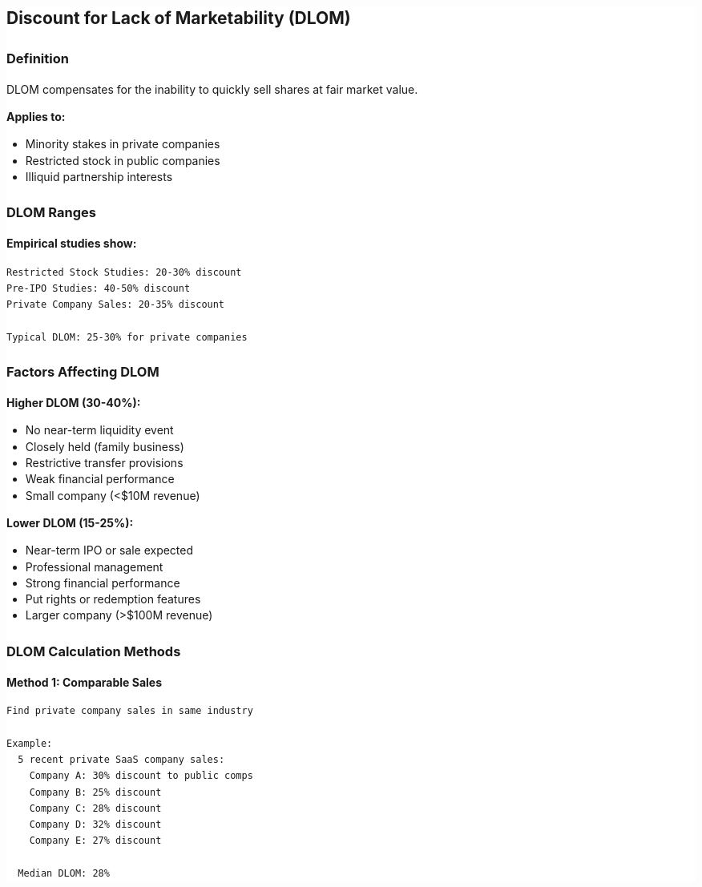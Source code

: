 ## Discount for Lack of Marketability (DLOM)

### Definition

DLOM compensates for the inability to quickly sell shares at fair market value.

**Applies to:**
- Minority stakes in private companies
- Restricted stock in public companies
- Illiquid partnership interests

### DLOM Ranges

**Empirical studies show:**
```
Restricted Stock Studies: 20-30% discount
Pre-IPO Studies: 40-50% discount
Private Company Sales: 20-35% discount

Typical DLOM: 25-30% for private companies
```

### Factors Affecting DLOM

**Higher DLOM (30-40%):**
- No near-term liquidity event
- Closely held (family business)
- Restrictive transfer provisions
- Weak financial performance
- Small company (<$10M revenue)

**Lower DLOM (15-25%):**
- Near-term IPO or sale expected
- Professional management
- Strong financial performance
- Put rights or redemption features
- Larger company (>$100M revenue)

### DLOM Calculation Methods

**Method 1: Comparable Sales**
```
Find private company sales in same industry

Example:
  5 recent private SaaS company sales:
    Company A: 30% discount to public comps
    Company B: 25% discount
    Company C: 28% discount
    Company D: 32% discount
    Company E: 27% discount
  
  Median DLOM: 28%
```

